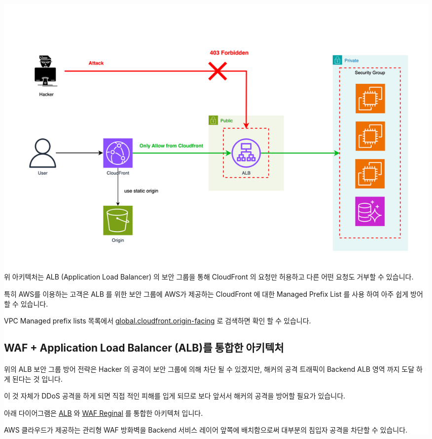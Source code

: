 ![img.png](/assets/images/25q2/img.png)

위 아키텍처는 ALB (Application Load Balancer) 의 보안 그룹을 통해 CloudFront 의 요청만 허용하고 다른 어떤 요청도 거부할 수 있습니다.

특히 AWS를 이용하는 고객은 ALB 를 위한 보안 그룹에 AWS가 제공하는 CloudFront 에 대한 Managed Prefix List 를 사용 하여 아주 쉽게 방어 할 수 있습니다. 

VPC Managed prefix lists 목록에서 [global.cloudfront.origin-facing](https://aws.amazon.com/ko/blogs/korea/limit-access-to-your-origins-using-the-aws-managed-prefix-list-for-amazon-cloudfront/) 로 검색하면 확인 할 수 있습니다.


## WAF + Application Load Balancer (ALB)를 통합한 아키텍처

위의 ALB 보안 그룹 방어 전략은 Hacker 의 공격이 보안 그룹에 의해 차단 될 수 있겠지만, 해커의 공격 트래픽이 Backend ALB 영역 까지 도달 하게 된다는 것 입니다. 

이 것 자체가 DDoS 공격을 하게 되면 직접 적인 피해를 입게 되므로 보다 앞서서 해커의 공격을 방어할 필요가 있습니다. 

아래 다이어그램은 [ALB](https://docs.aws.amazon.com/elasticloadbalancing/latest/application/introduction.html) 와 [WAF Reginal](https://aws.amazon.com/waf/) 를 통합한 아키텍처 입니다.

AWS 클라우드가 제공하는 관리형 WAF 방화벽을 Backend 서비스 레이어 앞쪽에 배치함으로써 대부분의 침입자 공격을 차단할 수 있습니다.

